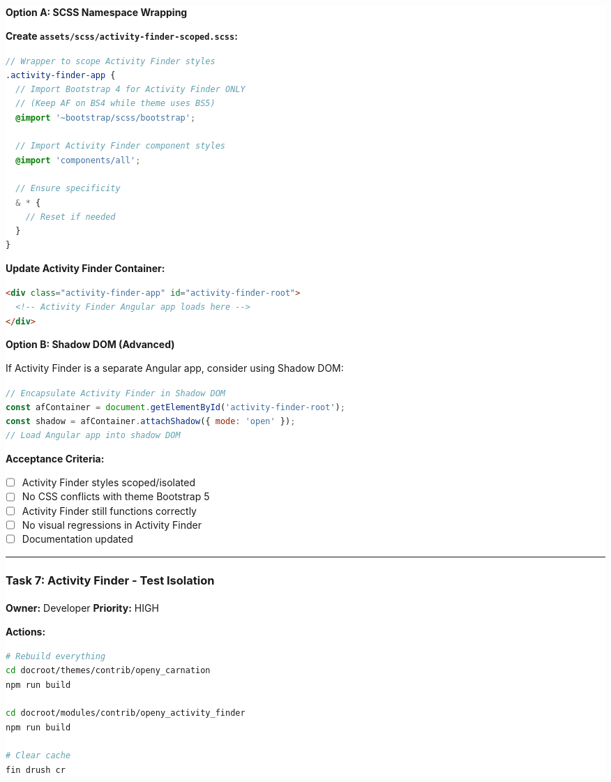 **Option A: SCSS Namespace Wrapping**

**Create `assets/scss/activity-finder-scoped.scss`:**
```scss
// Wrapper to scope Activity Finder styles
.activity-finder-app {
  // Import Bootstrap 4 for Activity Finder ONLY
  // (Keep AF on BS4 while theme uses BS5)
  @import '~bootstrap/scss/bootstrap';

  // Import Activity Finder component styles
  @import 'components/all';

  // Ensure specificity
  & * {
    // Reset if needed
  }
}
```

**Update Activity Finder Container:**
```html
<div class="activity-finder-app" id="activity-finder-root">
  <!-- Activity Finder Angular app loads here -->
</div>
```

**Option B: Shadow DOM (Advanced)**

If Activity Finder is a separate Angular app, consider using Shadow DOM:
```javascript
// Encapsulate Activity Finder in Shadow DOM
const afContainer = document.getElementById('activity-finder-root');
const shadow = afContainer.attachShadow({ mode: 'open' });
// Load Angular app into shadow DOM
```

**Acceptance Criteria:**
- [ ] Activity Finder styles scoped/isolated
- [ ] No CSS conflicts with theme Bootstrap 5
- [ ] Activity Finder still functions correctly
- [ ] No visual regressions in Activity Finder
- [ ] Documentation updated

---

### Task 7: Activity Finder - Test Isolation
**Owner:** Developer
**Priority:** HIGH

**Actions:**
```bash
# Rebuild everything
cd docroot/themes/contrib/openy_carnation
npm run build

cd docroot/modules/contrib/openy_activity_finder
npm run build

# Clear cache
fin drush cr
```
